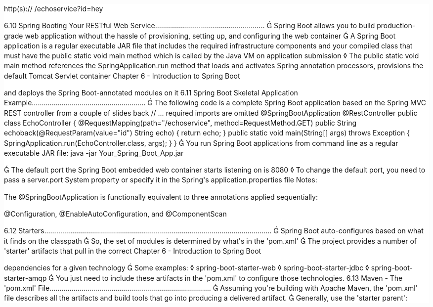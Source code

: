 http(s)://<Deployment-specific> /echoservice?id=hey

6.10 Spring Booting Your RESTful Web Service.......................................................
 Spring Boot allows you to build production-grade web application without
the hassle of provisioning, setting up, and configuring the web container
 A Spring Boot application is a regular executable JAR file that includes the
required infrastructure components and your compiled class that must
have the public static void main method which is called by the
Java VM on application submission
◊ The public static void main method references the
SpringApplication.run method that loads and activates Spring
annotation processors, provisions the default Tomcat Servlet container
Chapter 6 - Introduction to Spring Boot

and deploys the Spring Boot-annotated modules on it
6.11 Spring Boot Skeletal Application Example.........................................................
 The following code is a complete Spring Boot application based on the
Spring MVC REST controller from a couple of slides back
// ... required imports are omitted
@SpringBootApplication
@RestController
public class EchoController {
@RequestMapping(path="/echoservice", method=RequestMethod.GET)
public String echoback(@RequestParam(value="id") String echo) {
return echo;
}
public static void main(String[] args) throws Exception {
SpringApplication.run(EchoController.class, args);
}
}
 You run Spring Boot applications from command line as a regular
executable JAR file:
java -jar Your_Spring_Boot_App.jar

 The default port the Spring Boot embedded web container starts listening
on is 8080
◊ To change the default port, you need to pass a server.port System
property or specify it in the Spring's application.properties file
Notes:

The @SpringBootApplication is functionally equivalent to three annotations applied sequentially:

@Configuration, @EnableAutoConfiguration, and @ComponentScan

6.12 Starters..................................................................................................................
 Spring Boot auto-configures based on what it finds on the classpath
 So, the set of modules is determined by what's in the 'pom.xml'
 The project provides a number of 'starter' artifacts that pull in the correct
Chapter 6 - Introduction to Spring Boot

dependencies for a given technology
 Some examples:
◊ spring-boot-starter-web
◊ spring-boot-starter-jdbc
◊ spring-boot-starter-amqp
 You just need to include these artifacts in the 'pom.xml' to configure those
technologies.
6.13 Maven - The 'pom.xml' File.................................................................................
 Assuming you're building with Apache Maven, the 'pom.xml' file describes
all the artifacts and build tools that go into producing a delivered artifact.
 Generally, use the 'starter parent':

